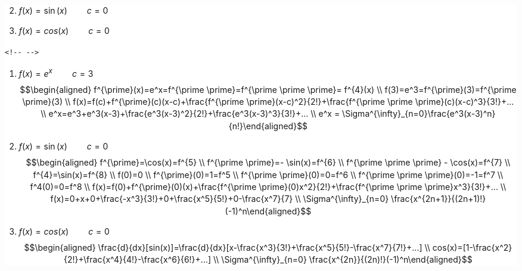 2.  $f(x)=\sin(x) \quad \quad c=0$

3.  $f(x)=cos(x) \quad \quad c=0$

```{=html}
<!-- -->
```
1.  $f(x)=e^x \quad \quad c=3$\
    $$\begin{aligned}
    f^{\prime}(x)=e^x=f^{\prime \prime}=f^{\prime \prime \prime}= f^{4}(x) \\
    f(3)=e^3=f^{\prime}(3)=f^{\prime \prime}(3) \\
    f(x)=f(c)+f^{\prime}(c)(x-c)+\frac{f^{\prime \prime}(x-c)^2}{2!}+\frac{f^{\prime \prime \prime}(c)(x-c)^3}{3!}+... \\
    e^x=e^3+e^3(x-3)+\frac{e^3(x-3)^2}{2!}+\frac{e^3(x-3)^3}{3!}+... \\
    e^x = \Sigma^{\infty}_{n=0}\frac{e^3(x-3)^n}{n!}\end{aligned}$$

2.  $f(x)=\sin(x) \quad \quad c=0$\
    $$\begin{aligned}
    f^{\prime}=\cos(x)=f^{5} \\
    f^{\prime \prime}=- \sin(x)=f^{6} \\
    f^{\prime \prime \prime} - \cos(x)=f^{7} \\
    f^{4}=\sin(x)=f^{8} \\
    f(0)=0 \\
    f^{\prime}(0)=1=f^5 \\
    f^{\prime \prime}(0)=0=f^6 \\
    f^{\prime \prime \prime}(0)=-1=f^7 \\
    f^4(0)=0=f^8 \\
    f(x)=f(0)+f^{\prime}(0)(x)+\frac{f^{\prime \prime}(0)x^2}{2!}+\frac{f^{\prime \prime \prime}x^3}{3!}+... \\
    f(x)=0+x+0+\frac{-x^3}{3!}+0+\frac{x^5}{5!}+0-\frac{x^7}{7} \\
    \Sigma^{\infty}_{n=0} \frac{x^{2n+1}}{(2n+1)!}(-1)^n\end{aligned}$$

3.  $f(x)=cos(x) \quad \quad c=0$\
    $$\begin{aligned}
    \frac{d}{dx}[sin(x)]=\frac{d}{dx}[x-\frac{x^3}{3!}+\frac{x^5}{5!}-\frac{x^7}{7!}+...] \\
    cos(x)=[1-\frac{x^2}{2!}+\frac{x^4}{4!}-\frac{x^6}{6!}+...] \\
    \Sigma^{\infty}_{n=0} \frac{x^{2n}}{(2n)!}(-1)^n\end{aligned}$$